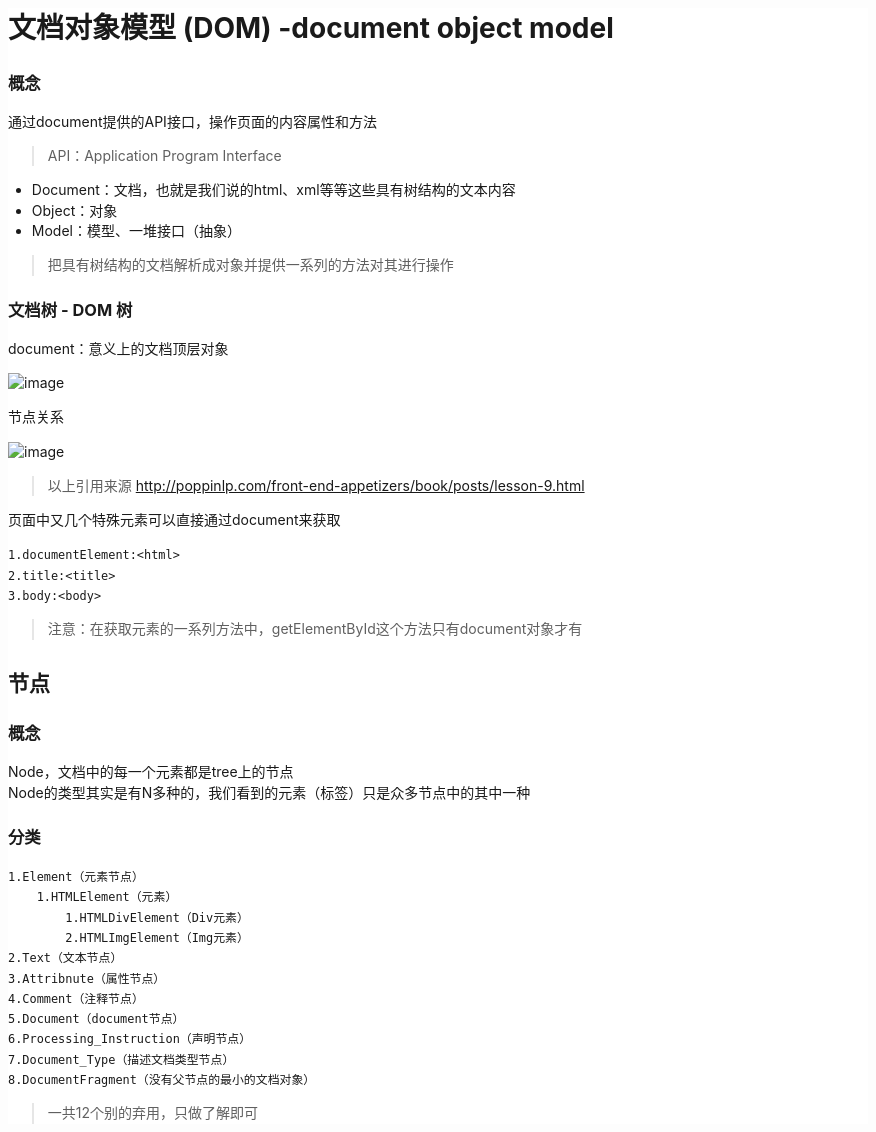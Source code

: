 # 文档对象模型 (DOM) -document object model
### 概念
通过document提供的API接口，操作页面的内容属性和方法
> API：Application Program Interface

* Document：文档，也就是我们说的html、xml等等这些具有树结构的文本内容
* Object：对象
* Model：模型、一堆接口（抽象）
 > 把具有树结构的文档解析成对象并提供一系列的方法对其进行操作



### 文档树 - DOM 树
document：意义上的文档顶层对象

![image](https://poppinlp.github.io/static/gist/fe-foundation-course-8-dom-1.png)

节点关系

![image](https://poppinlp.github.io/static/gist/fe-foundation-course-8-dom-2.png)

> 以上引用来源
http://poppinlp.com/front-end-appetizers/book/posts/lesson-9.html

页面中又几个特殊元素可以直接通过document来获取

    1.documentElement:<html>
    2.title:<title>
    3.body:<body>

> 注意：在获取元素的一系列方法中，getElementById这个方法只有document对象才有

## 节点

### 概念
Node，文档中的每一个元素都是tree上的节点    
Node的类型其实是有N多种的，我们看到的元素（标签）只是众多节点中的其中一种

### 分类
    1.Element（元素节点）
        1.HTMLElement（元素）
            1.HTMLDivElement（Div元素）
            2.HTMLImgElement（Img元素）
    2.Text（文本节点）
    3.Attribnute（属性节点）
    4.Comment（注释节点）
    5.Document（document节点）
    6.Processing_Instruction（声明节点）
    7.Document_Type（描述文档类型节点）
    8.DocumentFragment（没有父节点的最小的文档对象）
> 一共12个别的弃用，只做了解即可

